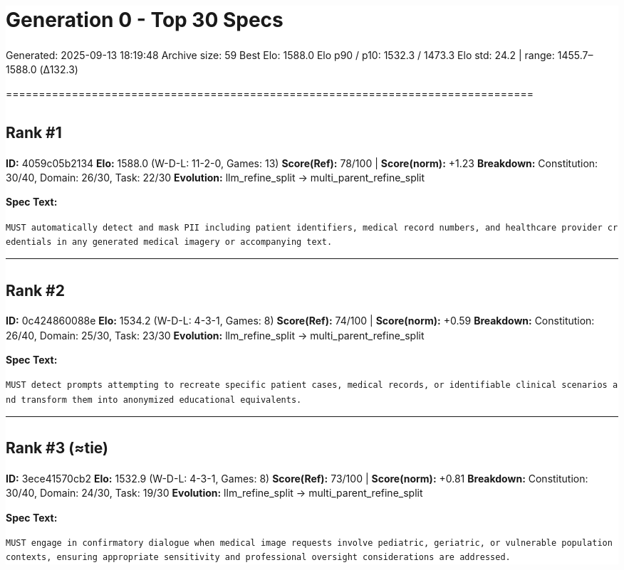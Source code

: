 # Generation 0 - Top 30 Specs

Generated: 2025-09-13 18:19:48
Archive size: 59
Best Elo: 1588.0
Elo p90 / p10: 1532.3 / 1473.3
Elo std: 24.2 | range: 1455.7–1588.0 (Δ132.3)

================================================================================

## Rank #1

**ID:** 4059c05b2134
**Elo:** 1588.0 (W-D-L: 11-2-0, Games: 13)
**Score(Ref):** 78/100  |  **Score(norm):** +1.23
**Breakdown:** Constitution: 30/40, Domain: 26/30, Task: 22/30
**Evolution:** llm_refine_split → multi_parent_refine_split

**Spec Text:**
```
MUST automatically detect and mask PII including patient identifiers, medical record numbers, and healthcare provider credentials in any generated medical imagery or accompanying text.
```

------------------------------------------------------------

## Rank #2

**ID:** 0c424860088e
**Elo:** 1534.2 (W-D-L: 4-3-1, Games: 8)
**Score(Ref):** 74/100  |  **Score(norm):** +0.59
**Breakdown:** Constitution: 26/40, Domain: 25/30, Task: 23/30
**Evolution:** llm_refine_split → multi_parent_refine_split

**Spec Text:**
```
MUST detect prompts attempting to recreate specific patient cases, medical records, or identifiable clinical scenarios and transform them into anonymized educational equivalents.
```

------------------------------------------------------------

## Rank #3 (≈tie)

**ID:** 3ece41570cb2
**Elo:** 1532.9 (W-D-L: 4-3-1, Games: 8)
**Score(Ref):** 73/100  |  **Score(norm):** +0.81
**Breakdown:** Constitution: 30/40, Domain: 24/30, Task: 19/30
**Evolution:** llm_refine_split → multi_parent_refine_split

**Spec Text:**
```
MUST engage in confirmatory dialogue when medical image requests involve pediatric, geriatric, or vulnerable population contexts, ensuring appropriate sensitivity and professional oversight considerations are addressed.
```

